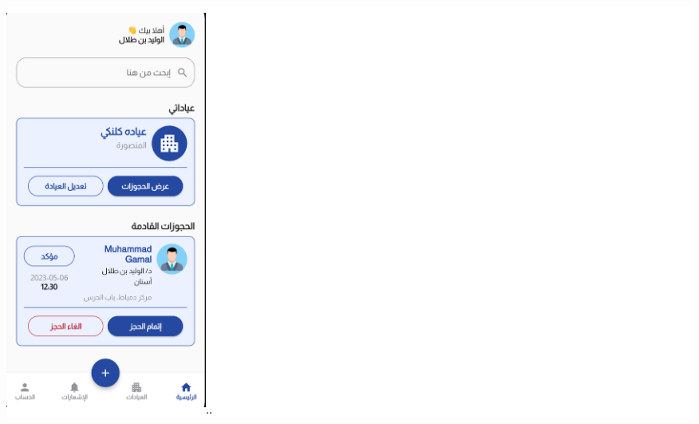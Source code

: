 <img src='https://github.com/PrinceEGY/Clinicky/blob/main/screenshots/homeD.png' width='250' height='510'/>..